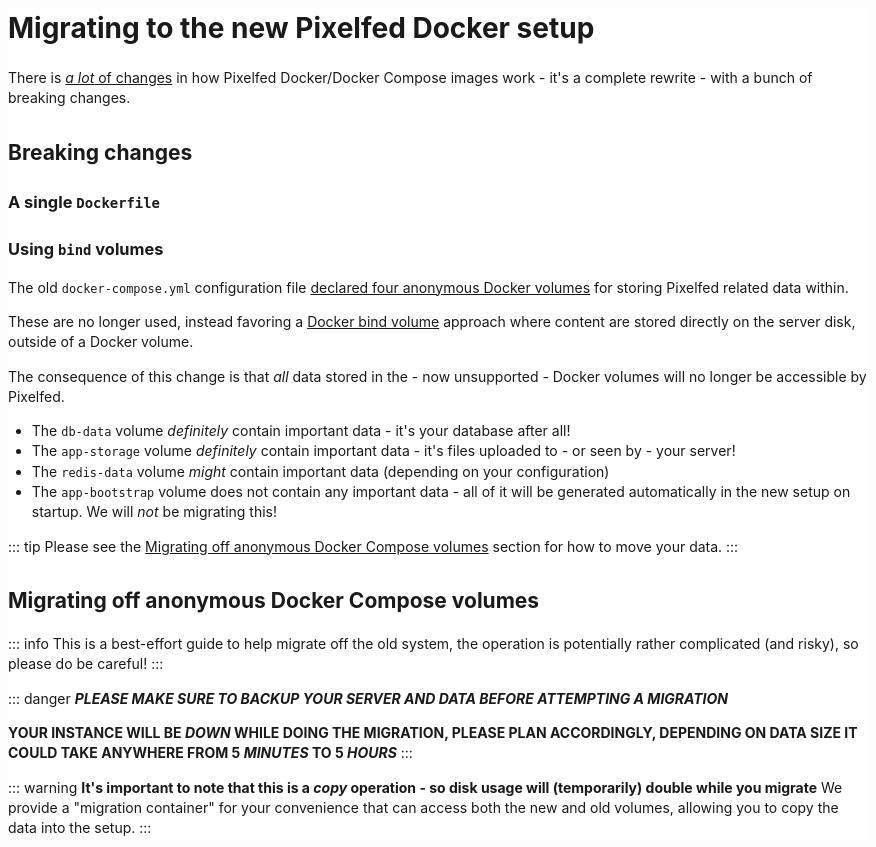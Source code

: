 # Migrating to the new Pixelfed Docker setup

There is [*a lot* of changes](https://github.com/pixelfed/pixelfed/pull/4844) in how Pixelfed Docker/Docker Compose images work - it's a complete rewrite - with a bunch of breaking changes.

## Breaking changes

### A single `Dockerfile`

### Using `bind` volumes

The old `docker-compose.yml` configuration file [declared four anonymous Docker volumes](https://github.com/pixelfed/pixelfed/blob/b1ff44ca2f75c088a11576fb03b5bad2fbed4d5c/docker-compose.yml#L72-L76) for storing Pixelfed related data within.

These are no longer used, instead favoring a [Docker bind volume](https://docs.docker.com/storage/bind-mounts/) approach where content are stored directly on the server disk, outside
of a Docker volume.

The consequence of this change is that *all* data stored in the - now unsupported - Docker volumes will no longer be accessible by Pixelfed.

* The `db-data` volume *definitely* contain important data - it's your database after all!
* The `app-storage` volume *definitely* contain important data - it's files uploaded to - or seen by - your server!
* The `redis-data` volume *might* contain important data (depending on your configuration)
* The `app-bootstrap` volume does not contain any important data - all of it will be generated automatically in the new setup on startup. We will *not* be migrating this!

::: tip
Please see the [Migrating off anonymous Docker Compose volumes](#migrating-off-anonymous-docker-compose-volumes) section for how to move your data.
:::

## Migrating off anonymous Docker Compose volumes

::: info
This is a best-effort guide to help migrate off the old system, the operation is potentially rather complicated (and risky), so please do be careful!
:::

::: danger
***PLEASE MAKE SURE TO BACKUP YOUR SERVER AND DATA BEFORE ATTEMPTING A MIGRATION***

**YOUR INSTANCE WILL BE *DOWN* WHILE DOING THE MIGRATION, PLEASE PLAN ACCORDINGLY, DEPENDING ON DATA SIZE IT COULD TAKE ANYWHERE FROM 5 *MINUTES* TO 5 *HOURS***
:::

::: warning
**It's important to note that this is a *copy* operation - so disk usage will (temporarily) double while you migrate**
We provide a "migration container" for your convenience that can access both the new and old volumes, allowing you to copy the data into the setup.
:::
